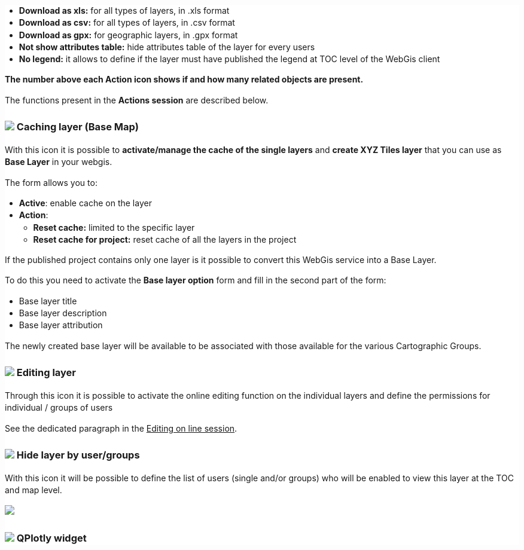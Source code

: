    * **Download as xls:** for all types of layers, in .xls format
   * **Download as csv:** for all types of layers, in .csv format
   * **Download as gpx:** for geographic layers, in .gpx format
 * **Not show attributes table:** hide attributes table of the layer for every users
 * **No legend:** it allows to define if the layer must have published the legend at TOC level of the WebGis client

**The number above each Action icon shows if and how many related objects are present.**

The functions present in the **Actions session** are described below.

### ![](images/manual/icon_cache.png) Caching layer (Base Map)

With this icon it is possible to **activate/manage the cache of the single layers** and **create XYZ Tiles layer** that you can use as **Base Layer** in your webgis.

The form allows you to:
 * **Active**: enable cache on the layer
 * **Action**:
   * **Reset cache:** limited to the specific layer
   * **Reset cache for project:** reset cache of all the layers in the project

If the published project contains only one layer is it possible to convert this WebGis service into a Base Layer. 

To do this you need to activate the **Base layer option** form and fill in the second part of the form:
 * Base layer title
 * Base layer description
 * Base layer attribution

The newly created base layer will be available to be associated with those available for the various Cartographic Groups.

### ![](images/manual/icon_editing.png) Editing layer

Through this icon it is possible to activate the online editing function on the individual layers and define the permissions for individual / groups of users

See the dedicated paragraph in the [Editing on line session](https://g3w-suite.readthedocs.io/en/v3.6.x/g3wsuite_editing.html).


### ![](images/manual/icon_filter_layer.png) Hide layer by user/groups

With this icon it will be possible to define the list of users (single and/or groups) who will be enabled to view this layer at the TOC and map level.

![](images/manual/g3wsuite_administration_hide_layer.png)



### ![](images/manual/icon_dataplotly.png) QPlotly widget
